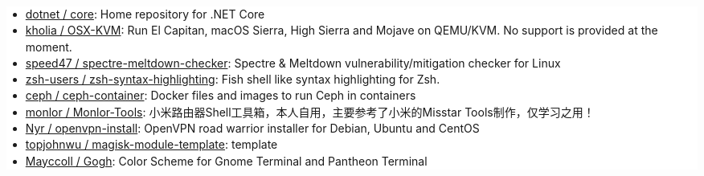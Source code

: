 * [dotnet / core](https://github.com/dotnet/core): Home repository for .NET Core
* [kholia / OSX-KVM](https://github.com/kholia/OSX-KVM): Run El Capitan, macOS Sierra, High Sierra and Mojave on QEMU/KVM. No support is provided at the moment.
* [speed47 / spectre-meltdown-checker](https://github.com/speed47/spectre-meltdown-checker): Spectre & Meltdown vulnerability/mitigation checker for Linux
* [zsh-users / zsh-syntax-highlighting](https://github.com/zsh-users/zsh-syntax-highlighting): Fish shell like syntax highlighting for Zsh.
* [ceph / ceph-container](https://github.com/ceph/ceph-container): Docker files and images to run Ceph in containers
* [monlor / Monlor-Tools](https://github.com/monlor/Monlor-Tools): 小米路由器Shell工具箱，本人自用，主要参考了小米的Misstar Tools制作，仅学习之用！
* [Nyr / openvpn-install](https://github.com/Nyr/openvpn-install): OpenVPN road warrior installer for Debian, Ubuntu and CentOS
* [topjohnwu / magisk-module-template](https://github.com/topjohnwu/magisk-module-template): template
* [Mayccoll / Gogh](https://github.com/Mayccoll/Gogh): Color Scheme for Gnome Terminal and Pantheon Terminal
